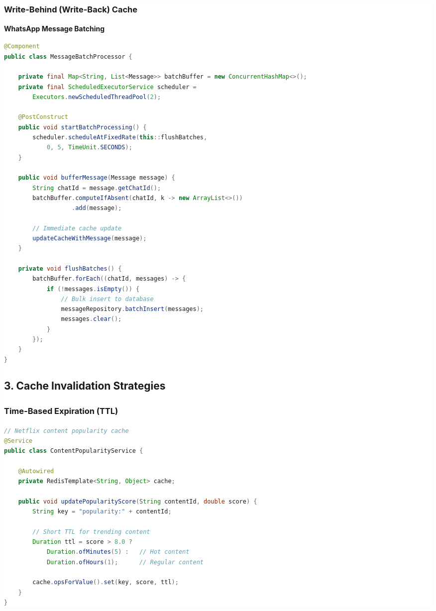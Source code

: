 
### Write-Behind (Write-Back) Cache
**WhatsApp Message Batching**

```java
@Component
public class MessageBatchProcessor {
    
    private final Map<String, List<Message>> batchBuffer = new ConcurrentHashMap<>();
    private final ScheduledExecutorService scheduler = 
        Executors.newScheduledThreadPool(2);
    
    @PostConstruct
    public void startBatchProcessing() {
        scheduler.scheduleAtFixedRate(this::flushBatches, 
            0, 5, TimeUnit.SECONDS);
    }
    
    public void bufferMessage(Message message) {
        String chatId = message.getChatId();
        batchBuffer.computeIfAbsent(chatId, k -> new ArrayList<>())
                   .add(message);
        
        // Immediate cache update
        updateCacheWithMessage(message);
    }
    
    private void flushBatches() {
        batchBuffer.forEach((chatId, messages) -> {
            if (!messages.isEmpty()) {
                // Bulk insert to database
                messageRepository.batchInsert(messages);
                messages.clear();
            }
        });
    }
}
```

## 3. Cache Invalidation Strategies

### Time-Based Expiration (TTL)
```java
// Netflix content popularity cache
@Service
public class ContentPopularityService {
    
    @Autowired
    private RedisTemplate<String, Object> cache;
    
    public void updatePopularityScore(String contentId, double score) {
        String key = "popularity:" + contentId;
        
        // Short TTL for trending content
        Duration ttl = score > 8.0 ? 
            Duration.ofMinutes(5) :   // Hot content
            Duration.ofHours(1);      // Regular content
            
        cache.opsForValue().set(key, score, ttl);
    }
}
```
